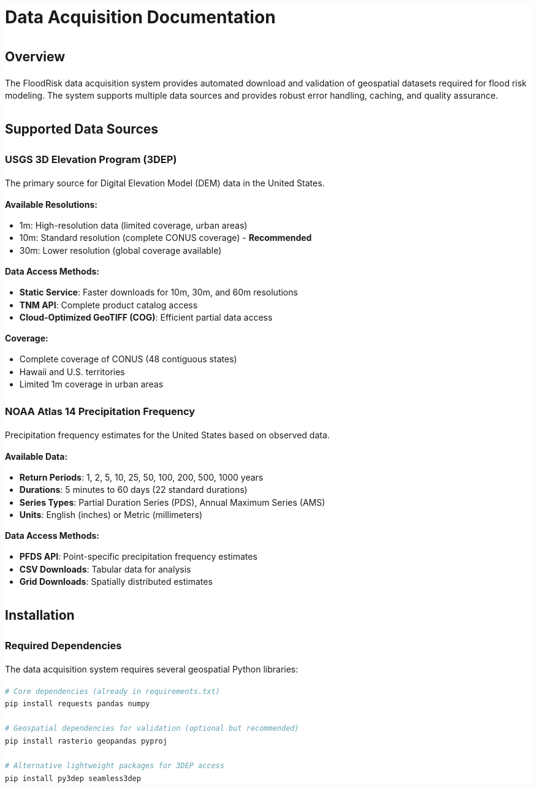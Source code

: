 # Data Acquisition Documentation

## Overview

The FloodRisk data acquisition system provides automated download and validation of geospatial datasets required for flood risk modeling. The system supports multiple data sources and provides robust error handling, caching, and quality assurance.

## Supported Data Sources

### USGS 3D Elevation Program (3DEP)

The primary source for Digital Elevation Model (DEM) data in the United States.

**Available Resolutions:**
- 1m: High-resolution data (limited coverage, urban areas)
- 10m: Standard resolution (complete CONUS coverage) - **Recommended**
- 30m: Lower resolution (global coverage available)

**Data Access Methods:**
- **Static Service**: Faster downloads for 10m, 30m, and 60m resolutions
- **TNM API**: Complete product catalog access
- **Cloud-Optimized GeoTIFF (COG)**: Efficient partial data access

**Coverage:**
- Complete coverage of CONUS (48 contiguous states)
- Hawaii and U.S. territories
- Limited 1m coverage in urban areas

### NOAA Atlas 14 Precipitation Frequency

Precipitation frequency estimates for the United States based on observed data.

**Available Data:**
- **Return Periods**: 1, 2, 5, 10, 25, 50, 100, 200, 500, 1000 years
- **Durations**: 5 minutes to 60 days (22 standard durations)
- **Series Types**: Partial Duration Series (PDS), Annual Maximum Series (AMS)
- **Units**: English (inches) or Metric (millimeters)

**Data Access Methods:**
- **PFDS API**: Point-specific precipitation frequency estimates
- **CSV Downloads**: Tabular data for analysis
- **Grid Downloads**: Spatially distributed estimates

## Installation

### Required Dependencies

The data acquisition system requires several geospatial Python libraries:

```bash
# Core dependencies (already in requirements.txt)
pip install requests pandas numpy

# Geospatial dependencies for validation (optional but recommended)
pip install rasterio geopandas pyproj

# Alternative lightweight packages for 3DEP access
pip install py3dep seamless3dep
```
